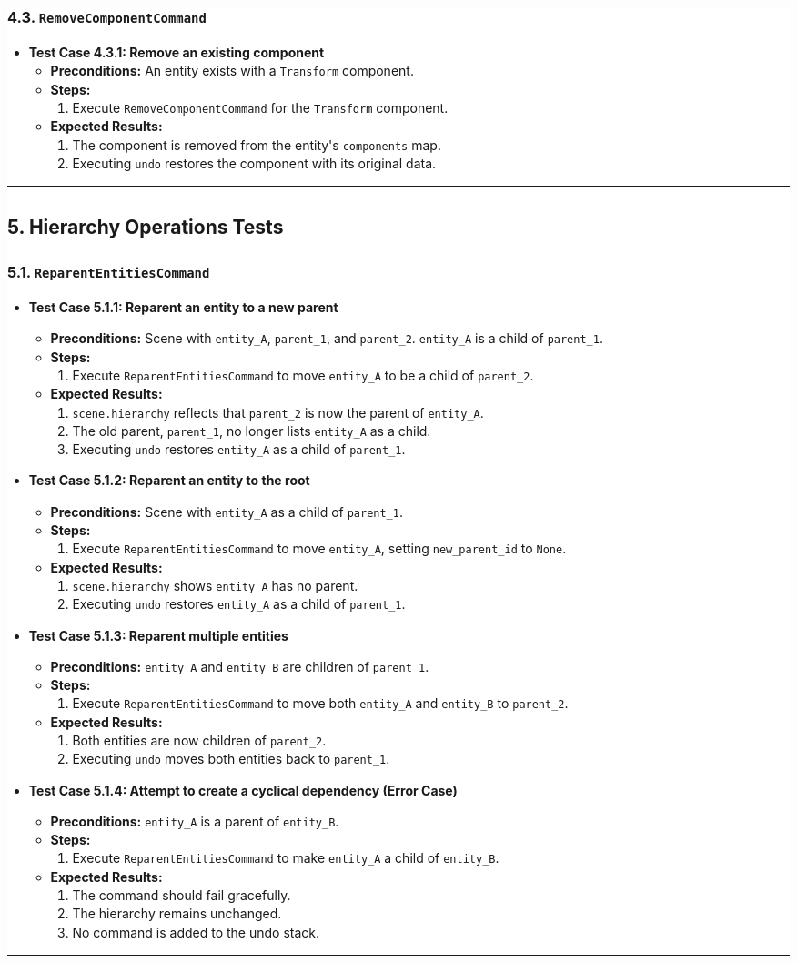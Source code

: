### 4.3. `RemoveComponentCommand`

-   **Test Case 4.3.1: Remove an existing component**
    -   **Preconditions:** An entity exists with a `Transform` component.
    -   **Steps:**
        1.  Execute `RemoveComponentCommand` for the `Transform` component.
    -   **Expected Results:**
        1.  The component is removed from the entity's `components` map.
        2.  Executing `undo` restores the component with its original data.

---

## 5. Hierarchy Operations Tests

### 5.1. `ReparentEntitiesCommand`

-   **Test Case 5.1.1: Reparent an entity to a new parent**
    -   **Preconditions:** Scene with `entity_A`, `parent_1`, and `parent_2`. `entity_A` is a child of `parent_1`.
    -   **Steps:**
        1.  Execute `ReparentEntitiesCommand` to move `entity_A` to be a child of `parent_2`.
    -   **Expected Results:**
        1.  `scene.hierarchy` reflects that `parent_2` is now the parent of `entity_A`.
        2.  The old parent, `parent_1`, no longer lists `entity_A` as a child.
        3.  Executing `undo` restores `entity_A` as a child of `parent_1`.

-   **Test Case 5.1.2: Reparent an entity to the root**
    -   **Preconditions:** Scene with `entity_A` as a child of `parent_1`.
    -   **Steps:**
        1.  Execute `ReparentEntitiesCommand` to move `entity_A`, setting `new_parent_id` to `None`.
    -   **Expected Results:**
        1.  `scene.hierarchy` shows `entity_A` has no parent.
        2.  Executing `undo` restores `entity_A` as a child of `parent_1`.

-   **Test Case 5.1.3: Reparent multiple entities**
    -   **Preconditions:** `entity_A` and `entity_B` are children of `parent_1`.
    -   **Steps:**
        1.  Execute `ReparentEntitiesCommand` to move both `entity_A` and `entity_B` to `parent_2`.
    -   **Expected Results:**
        1.  Both entities are now children of `parent_2`.
        2.  Executing `undo` moves both entities back to `parent_1`.

-   **Test Case 5.1.4: Attempt to create a cyclical dependency (Error Case)**
    -   **Preconditions:** `entity_A` is a parent of `entity_B`.
    -   **Steps:**
        1.  Execute `ReparentEntitiesCommand` to make `entity_A` a child of `entity_B`.
    -   **Expected Results:**
        1.  The command should fail gracefully.
        2.  The hierarchy remains unchanged.
        3.  No command is added to the undo stack.

---
